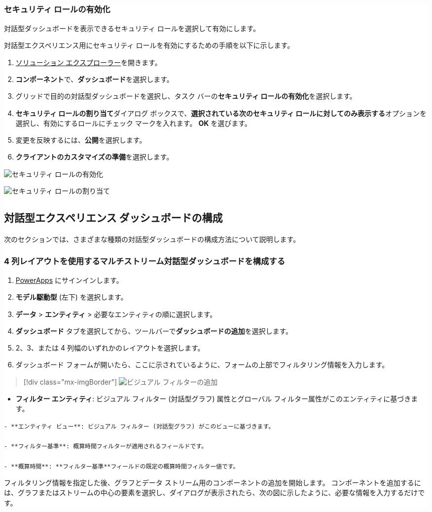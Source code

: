 ### <a name="enable-security-roles"></a>セキュリティ ロールの有効化  
 対話型ダッシュボードを表示できるセキュリティ ロールを選択して有効にします。  
  
対話型エクスペリエンス用にセキュリティ ロールを有効にするための手順を以下に示します。
  
1. [ソリューション エクスプローラー](advanced-navigation.md#solution-explorer)を開きます。  
  
2. **コンポーネント**で、**ダッシュボード**を選択します。  
  
4.  グリッドで目的の対話型ダッシュボードを選択し、タスク バーの**セキュリティ ロールの有効化**を選択します。  
  
5.  **セキュリティ ロールの割り当て**ダイアログ ボックスで、**選択されている次のセキュリティ ロールに対してのみ表示する**オプションを選択し、有効にするロールにチェック マークを入れます。 **OK** を選びます。  
  
6.  変更を反映するには、**公開**を選択します。  
  
7.  **クライアントのカスタマイズの準備**を選択します。  
  
 ![セキュリティ ロールの有効化](../model-driven-apps/media/interactive-dashboards-enable-security-roles.png "セキュリティ ロールの有効化")  
  
 ![セキュリティ ロールの割り当て](../model-driven-apps/media/interactive-dashboards-assign-security-roles.png "セキュリティ ロールの割り当て")  
  
<a name="BKMK_Configure"></a>   
## <a name="configure-interactive-experience-dashboards"></a>対話型エクスペリエンス ダッシュボードの構成  
 次のセクションでは、さまざまな種類の対話型ダッシュボードの構成方法について説明します。  
  
### <a name="configure-a-multi-stream-interactive-dashboard-using-the-4-column-layout"></a>4 列レイアウトを使用するマルチストリーム対話型ダッシュボードを構成する  
 
1.  [PowerApps](https://web.powerapps.com/?utm_source=padocs&utm_medium=linkinadoc&utm_campaign=referralsfromdoc) にサインインします。

2.  **モデル駆動型** (左下) を選択します。  
  
3.  **データ** > **エンティティ** > 必要なエンティティの順に選択します。 

4.  **ダッシュボード** タブを選択してから、ツールバーで**ダッシュボードの追加**を選択します。  
  
5.  2、3、または 4 列幅のいずれかのレイアウトを選択します。  
  
6.  ダッシュボード フォームが開いたら、ここに示されているように、フォームの上部でフィルタリング情報を入力します。  
 
 > [!div class="mx-imgBorder"] 
 > ![ビジュアル フィルターの追加](../model-driven-apps/media/interactive-dashboards-add-visual-filters.png "ビジュアル フィルターの追加")  
  
   - **フィルター エンティティ**: ビジュアル フィルター (対話型グラフ) 属性とグローバル フィルター属性がこのエンティティに基づきます。  
      
    - **エンティティ ビュー**: ビジュアル フィルター (対話型グラフ) がこのビューに基づきます。  
      
    - **フィルター基準**: 概算時間フィルターが適用されるフィールドです。  
      
    - **概算時間**: **フィルター基準**フィールドの既定の概算時間フィルター値です。  
      
 フィルタリング情報を指定した後、グラフとデータ ストリーム用のコンポーネントの追加を開始します。 コンポーネントを追加するには、グラフまたはストリームの中心の要素を選択し、ダイアログが表示されたら、次の図に示したように、必要な情報を入力するだけです。  
  